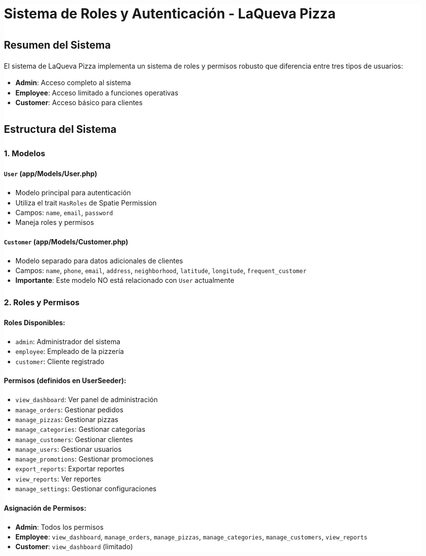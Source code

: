 # Sistema de Roles y Autenticación - LaQueva Pizza

## Resumen del Sistema

El sistema de LaQueva Pizza implementa un sistema de roles y permisos robusto que diferencia entre tres tipos de usuarios:

- **Admin**: Acceso completo al sistema
- **Employee**: Acceso limitado a funciones operativas
- **Customer**: Acceso básico para clientes

## Estructura del Sistema

### 1. Modelos

#### `User` (app/Models/User.php)
- Modelo principal para autenticación
- Utiliza el trait `HasRoles` de Spatie Permission
- Campos: `name`, `email`, `password`
- Maneja roles y permisos

#### `Customer` (app/Models/Customer.php)
- Modelo separado para datos adicionales de clientes
- Campos: `name`, `phone`, `email`, `address`, `neighborhood`, `latitude`, `longitude`, `frequent_customer`
- **Importante**: Este modelo NO está relacionado con `User` actualmente

### 2. Roles y Permisos

#### Roles Disponibles:
- `admin`: Administrador del sistema
- `employee`: Empleado de la pizzería
- `customer`: Cliente registrado

#### Permisos (definidos en UserSeeder):
- `view_dashboard`: Ver panel de administración
- `manage_orders`: Gestionar pedidos
- `manage_pizzas`: Gestionar pizzas
- `manage_categories`: Gestionar categorías
- `manage_customers`: Gestionar clientes
- `manage_users`: Gestionar usuarios
- `manage_promotions`: Gestionar promociones
- `export_reports`: Exportar reportes
- `view_reports`: Ver reportes
- `manage_settings`: Gestionar configuraciones

#### Asignación de Permisos:
- **Admin**: Todos los permisos
- **Employee**: `view_dashboard`, `manage_orders`, `manage_pizzas`, `manage_categories`, `manage_customers`, `view_reports`
- **Customer**: `view_dashboard` (limitado)
